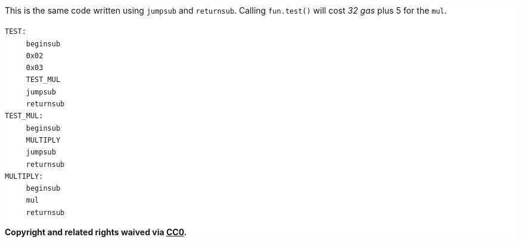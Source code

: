   This is the same code written using `jumpsub` and `returnsub`.  Calling `fun.test()` will cost _32 gas_  plus 5 for the `mul`.
```
TEST:
     beginsub
     0x02
     0x03
     TEST_MUL
     jumpsub
     returnsub
TEST_MUL:
     beginsub
     MULTIPLY
     jumpsub
     returnsub
MULTIPLY:
     beginsub
     mul
     returnsub
```

**Copyright and related rights waived via [CC0](https://creativecommons.org/publicdomain/zero/1.0/).**
